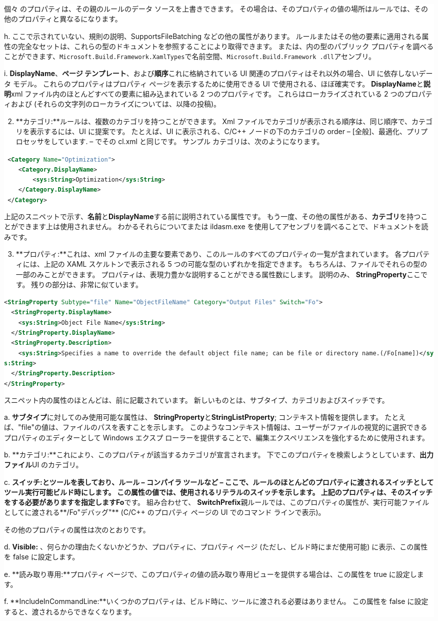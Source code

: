    個々 のプロパティは、その親のルールのデータ ソースを上書きできます。 その場合は、そのプロパティの値の場所はルールでは、その他のプロパティと異なるになります。

   h. ここで示されていない、規則の説明、SupportsFileBatching などの他の属性があります。 ルールまたはその他の要素に適用される属性の完全なセットは、これらの型のドキュメントを参照することにより取得できます。 または、内の型のパブリック プロパティを調べることができます、`Microsoft.Build.Framework.XamlTypes`で名前空間、`Microsoft.Build.Framework .dll`アセンブリ。

   i. **DisplayName**、**ページ テンプレート**、および**順序**これに格納されている UI 関連のプロパティはそれ以外の場合、UI に依存しないデータ モデル。 これらのプロパティはプロパティ ページを表示するために使用できる UI で使用される、ほぼ確実です。 **DisplayName**と**説明**xml ファイル内のほとんどすべての要素に組み込まれている 2 つのプロパティです。 これらはローカライズされている 2 つのプロパティおよび (それらの文字列のローカライズについては、以降の投稿)。

2.  **カテゴリ:**ルールは、複数のカテゴリを持つことができます。 Xml ファイルでカテゴリが表示される順序は、同じ順序で、カテゴリを表示するには、UI に提案です。 たとえば、UI に表示される、C/C++ ノードの下のカテゴリの order – [全般]、最適化、プリプロセッサをしています.  – でその cl.xml と同じです。 サンプル カテゴリは、次のようになります。

```xml  
 <Category Name="Optimization">
    <Category.DisplayName>
        <sys:String>Optimization</sys:String>
    </Category.DisplayName>
 </Category>
```
上記のスニペットで示す、**名前**と**DisplayName**する前に説明されている属性です。 もう一度、その他の属性がある、**カテゴリ**を持つことができます上は使用されません。 わかるそれらについてまたは ildasm.exe を使用してアセンブリを調べることで、ドキュメントを読みです。

3. **プロパティ:**これは、xml ファイルの主要な要素であり、このルールのすべてのプロパティの一覧が含まれています。 各プロパティには、上記の XAML スケルトンで表示される 5 つの可能な型のいずれかを指定できます。 もちろんは、ファイルでそれらの型の一部のみことができます。 プロパティは、表現力豊かな説明することができる属性数にします。 説明のみ、 **StringProperty**ここです。 残りの部分は、非常に似ています。

```xml  
<StringProperty Subtype="file" Name="ObjectFileName" Category="Output Files" Switch="Fo">
  <StringProperty.DisplayName>
    <sys:String>Object File Name</sys:String>
  </StringProperty.DisplayName>
  <StringProperty.Description>
    <sys:String>Specifies a name to override the default object file name; can be file or directory name.(/Fo[name])</sys:String>
  </StringProperty.Description>
</StringProperty>
```
スニペット内の属性のほとんどは、前に記載されています。 新しいものとは、サブタイプ、カテゴリおよびスイッチです。

   a.  **サブタイプ**に対してのみ使用可能な属性は、 **StringProperty**と**StringListProperty**; コンテキスト情報を提供します。 たとえば、"file"の値は、ファイルのパスを表すことを示します。 このようなコンテキスト情報は、ユーザーがファイルの視覚的に選択できるプロパティのエディターとして Windows エクスプ ローラーを提供することで、編集エクスペリエンスを強化するために使用されます。

   b.  **カテゴリ:**これにより、このプロパティが該当するカテゴリが宣言されます。 下でこのプロパティを検索しようとしています、**出力ファイル**UI のカテゴリ。

   c. **スイッチ:**とツールを表しており、ルール – コンパイラ ツールなど – ここで、ルールのほとんどのプロパティに渡されるスイッチとしてツール実行可能ビルド時にします。 この属性の値では、使用されるリテラルのスイッチを示します。 上記のプロパティは、そのスイッチをする必要がありますを指定します**Fo**です。 組み合わせて、 **SwitchPrefix**親ルールでは、このプロパティの属性が、実行可能ファイルとしてに渡される**/Fo"デバッグ\"** (C/C++ のプロパティ ページの UI でのコマンド ラインで表示)。

   その他のプロパティの属性は次のとおりです。

   d. **Visible:** 、何らかの理由たくないかどうか、プロパティに、プロパティ ページ (ただし、ビルド時にまだ使用可能) に表示、この属性を false に設定します。

   e. **読み取り専用:**プロパティ ページで、このプロパティの値の読み取り専用ビューを提供する場合は、この属性を true に設定します。

   f. **IncludeInCommandLine:**いくつかのプロパティは、ビルド時に、ツールに渡される必要はありません。 この属性を false に設定すると、渡されるからできなくなります。


